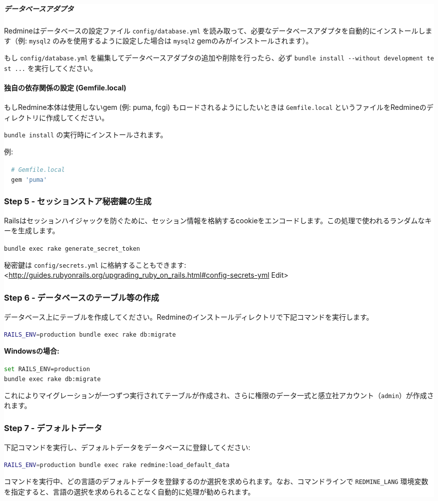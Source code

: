 ##### データベースアダプタ

Redmineはデータベースの設定ファイル `config/database.yml` を読み取って、必要なデータベースアダプタを自動的にインストールします（例: `mysql2` のみを使用するように設定した場合は `mysql2` gemのみがインストールされます）。

もし `config/database.yml` を編集してデータベースアダプタの追加や削除を行ったら、必ず `bundle install --without development test ...` を実行してください。

#### 独自の依存関係の設定 (Gemfile.local)

もしRedmine本体は使用しないgem (例: puma, fcgi) もロードされるようにしたいときは `Gemfile.local` というファイルをRedmineのディレクトリに作成してください。

`bundle install` の実行時にインストールされます。

例:
``` ruby
  # Gemfile.local
  gem 'puma'
```

### Step 5 - セッションストア秘密鍵の生成

Railsはセッションハイジャックを防ぐために、セッション情報を格納するcookieをエンコードします。この処理で使われるランダムなキーを生成します。

``` bash
bundle exec rake generate_secret_token
```

秘密鍵は `config/secrets.yml` に格納することもできます:<br>
<http://guides.rubyonrails.org/upgrading_ruby_on_rails.html#config-secrets-yml
Edit>

### Step 6 - データベースのテーブル等の作成

データベース上にテーブルを作成してください。Redmineのインストールディレクトリで下記コマンドを実行します。

``` bash
RAILS_ENV=production bundle exec rake db:migrate
```

**Windowsの場合:**

``` bash
set RAILS_ENV=production
bundle exec rake db:migrate
```

これによりマイグレーションが一つずつ実行されてテーブルが作成され、さらに権限のデータ一式と感立社アカウント（`admin`）が作成されます。

### Step 7 - デフォルトデータ

下記コマンドを実行し、デフォルトデータをデータベースに登録してください:

``` bash
RAILS_ENV=production bundle exec rake redmine:load_default_data
```

コマンドを実行中、どの言語のデフォルトデータを登録するのか選択を求められます。なお、コマンドラインで `REDMINE_LANG` 環境変数を指定すると、言語の選択を求められることなく自動的に処理が勧められます。

